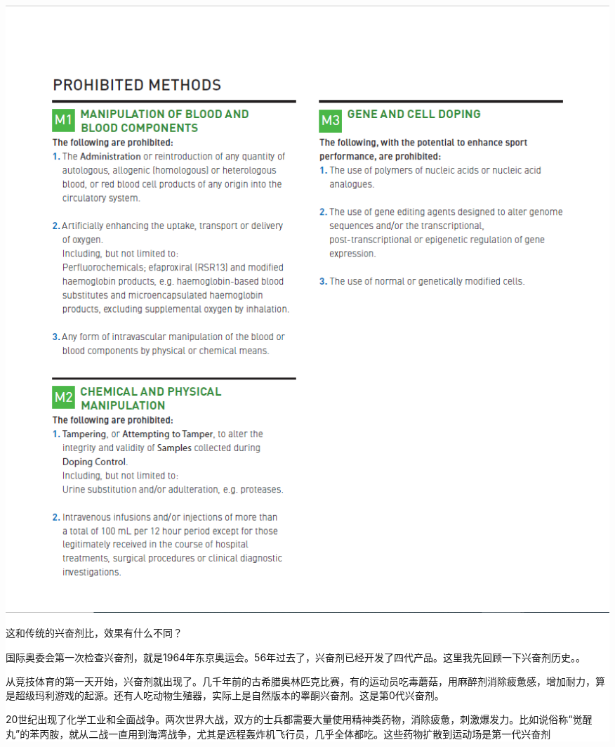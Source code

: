 ![](images/btnews/0001_0100/0066/media/image9.png)

这和传统的兴奋剂比，效果有什么不同？

国际奥委会第一次检查兴奋剂，就是1964年东京奥运会。56年过去了，兴奋剂已经开发了四代产品。这里我先回顾一下兴奋剂历史。。

从竞技体育的第一天开始，兴奋剂就出现了。几千年前的古希腊奥林匹克比赛，有的运动员吃毒蘑菇，用麻醉剂消除疲惫感，增加耐力，算是超级玛利游戏的起源。还有人吃动物生殖器，实际上是自然版本的睾酮兴奋剂。这是第0代兴奋剂。

20世纪出现了化学工业和全面战争。两次世界大战，双方的士兵都需要大量使用精神类药物，消除疲惫，刺激爆发力。比如说俗称“觉醒丸”的苯丙胺，就从二战一直用到海湾战争，尤其是远程轰炸机飞行员，几乎全体都吃。这些药物扩散到运动场是第一代兴奋剂

